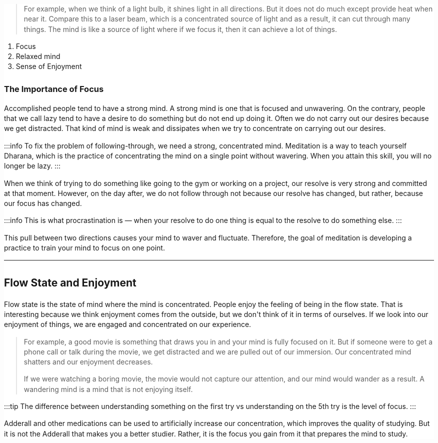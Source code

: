 > For example, when we think of a light bulb, it shines light in all directions. But it does not do much except provide heat when near it. Compare this to a laser beam, which is a concentrated source of light and as a result, it can cut through many things. The mind is like a source of light where if we focus it, then it can achieve a lot of things.

1. Focus
2. Relaxed mind
3. Sense of Enjoyment

### The Importance of Focus
Accomplished people tend to have a strong mind. A strong mind is one that is focused and unwavering. On the contrary, people that we call lazy tend to have a desire to do something but do not end up doing it. Often we do not carry out our desires because we get distracted. That kind of mind is weak and dissipates when we try to concentrate on carrying out our desires.

:::info
To fix the problem of following-through, we need a strong, concentrated mind. Meditation is a way to teach yourself Dharana, which is the practice of concentrating the mind on a single point without wavering. When you attain this skill, you will no longer be lazy.
:::

When we think of trying to do something like going to the gym or working on a project, our resolve is very strong and committed at that moment. However, on the day after, we do not follow through not because our resolve has changed, but rather, because our focus has changed.

:::info
This is what procrastination is — when your resolve to do one thing is equal to the resolve to do something else.
:::

This pull between two directions causes your mind to waver and fluctuate. Therefore, the goal of meditation is developing a practice to train your mind to focus on one point.

---

## Flow State and Enjoyment
Flow state is the state of mind where the mind is concentrated. People enjoy the feeling of being in the flow state. That is interesting because we think enjoyment comes from the outside, but we don't think of it in terms of ourselves. If we look into our enjoyment of things, we are engaged and concentrated on our experience.

> For example, a good movie is something that draws you in and your mind is fully focused on it. But if someone were to get a phone call or talk during the movie, we get distracted and we are pulled out of our immersion. Our concentrated mind shatters and our enjoyment decreases.
> 
> If we were watching a boring movie, the movie would not capture our attention, and our mind would wander as a result. A wandering mind is a mind that is not enjoying itself.

:::tip
The difference between understanding something on the first try vs understanding on the 5th try is the level of focus.
:::

Adderall and other medications can be used to artificially increase our concentration, which improves the quality of studying. But it is not the Adderall that makes you a better studier. Rather, it is the focus you gain from it that prepares the mind to study.
